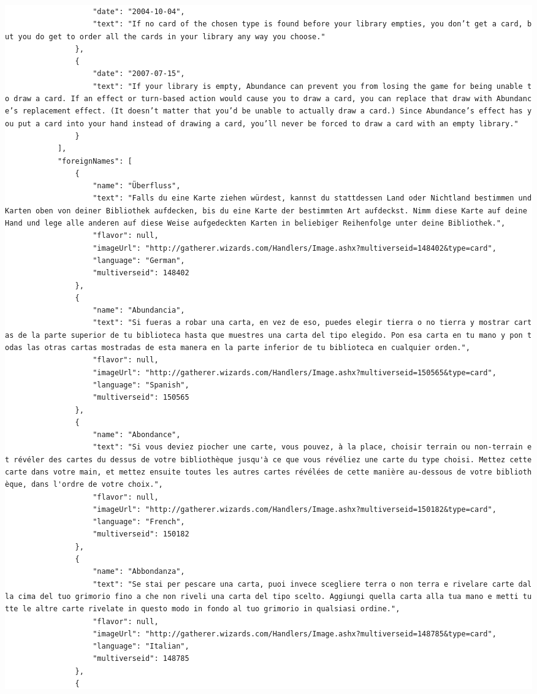 ```
                    "date": "2004-10-04",
                    "text": "If no card of the chosen type is found before your library empties, you don’t get a card, but you do get to order all the cards in your library any way you choose."
                },
                {
                    "date": "2007-07-15",
                    "text": "If your library is empty, Abundance can prevent you from losing the game for being unable to draw a card. If an effect or turn-based action would cause you to draw a card, you can replace that draw with Abundance’s replacement effect. (It doesn’t matter that you’d be unable to actually draw a card.) Since Abundance’s effect has you put a card into your hand instead of drawing a card, you’ll never be forced to draw a card with an empty library."
                }
            ],
            "foreignNames": [
                {
                    "name": "Überfluss",
                    "text": "Falls du eine Karte ziehen würdest, kannst du stattdessen Land oder Nichtland bestimmen und Karten oben von deiner Bibliothek aufdecken, bis du eine Karte der bestimmten Art aufdeckst. Nimm diese Karte auf deine Hand und lege alle anderen auf diese Weise aufgedeckten Karten in beliebiger Reihenfolge unter deine Bibliothek.",
                    "flavor": null,
                    "imageUrl": "http://gatherer.wizards.com/Handlers/Image.ashx?multiverseid=148402&type=card",
                    "language": "German",
                    "multiverseid": 148402
                },
                {
                    "name": "Abundancia",
                    "text": "Si fueras a robar una carta, en vez de eso, puedes elegir tierra o no tierra y mostrar cartas de la parte superior de tu biblioteca hasta que muestres una carta del tipo elegido. Pon esa carta en tu mano y pon todas las otras cartas mostradas de esta manera en la parte inferior de tu biblioteca en cualquier orden.",
                    "flavor": null,
                    "imageUrl": "http://gatherer.wizards.com/Handlers/Image.ashx?multiverseid=150565&type=card",
                    "language": "Spanish",
                    "multiverseid": 150565
                },
                {
                    "name": "Abondance",
                    "text": "Si vous deviez piocher une carte, vous pouvez, à la place, choisir terrain ou non-terrain et révéler des cartes du dessus de votre bibliothèque jusqu'à ce que vous révéliez une carte du type choisi. Mettez cette carte dans votre main, et mettez ensuite toutes les autres cartes révélées de cette manière au-dessous de votre bibliothèque, dans l'ordre de votre choix.",
                    "flavor": null,
                    "imageUrl": "http://gatherer.wizards.com/Handlers/Image.ashx?multiverseid=150182&type=card",
                    "language": "French",
                    "multiverseid": 150182
                },
                {
                    "name": "Abbondanza",
                    "text": "Se stai per pescare una carta, puoi invece scegliere terra o non terra e rivelare carte dalla cima del tuo grimorio fino a che non riveli una carta del tipo scelto. Aggiungi quella carta alla tua mano e metti tutte le altre carte rivelate in questo modo in fondo al tuo grimorio in qualsiasi ordine.",
                    "flavor": null,
                    "imageUrl": "http://gatherer.wizards.com/Handlers/Image.ashx?multiverseid=148785&type=card",
                    "language": "Italian",
                    "multiverseid": 148785
                },
                {
```